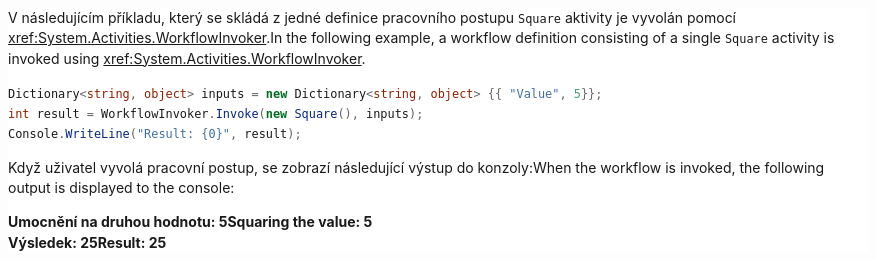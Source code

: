  <span data-ttu-id="bf21a-207">V následujícím příkladu, který se skládá z jedné definice pracovního postupu `Square` aktivity je vyvolán pomocí <xref:System.Activities.WorkflowInvoker>.</span><span class="sxs-lookup"><span data-stu-id="bf21a-207">In the following example, a workflow definition consisting of a single `Square` activity is invoked using <xref:System.Activities.WorkflowInvoker>.</span></span>  
  
```csharp  
Dictionary<string, object> inputs = new Dictionary<string, object> {{ "Value", 5}};  
int result = WorkflowInvoker.Invoke(new Square(), inputs);  
Console.WriteLine("Result: {0}", result);  
```  
  
 <span data-ttu-id="bf21a-208">Když uživatel vyvolá pracovní postup, se zobrazí následující výstup do konzoly:</span><span class="sxs-lookup"><span data-stu-id="bf21a-208">When the workflow is invoked, the following output is displayed to the console:</span></span>  
  
 <span data-ttu-id="bf21a-209">**Umocnění na druhou hodnotu: 5**</span><span class="sxs-lookup"><span data-stu-id="bf21a-209">**Squaring the value: 5**</span></span>  
<span data-ttu-id="bf21a-210">**Výsledek: 25**</span><span class="sxs-lookup"><span data-stu-id="bf21a-210">**Result: 25**</span></span>
